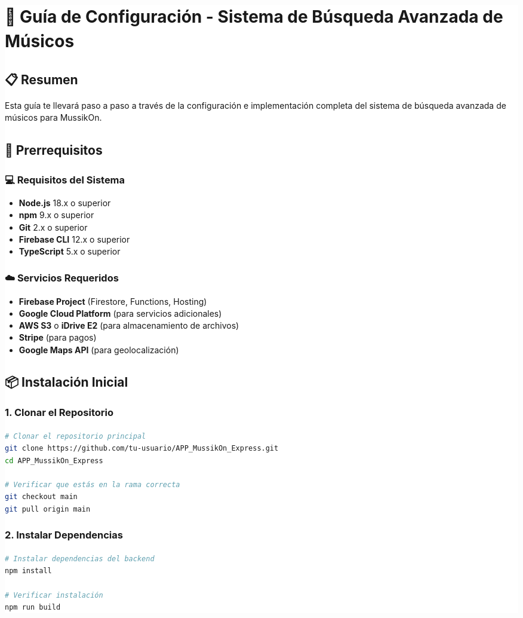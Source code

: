 # 🚀 Guía de Configuración - Sistema de Búsqueda Avanzada de Músicos

## 📋 Resumen

Esta guía te llevará paso a paso a través de la configuración e implementación completa del sistema de búsqueda avanzada de músicos para MussikOn.

## 🎯 Prerrequisitos

### **💻 Requisitos del Sistema**

- **Node.js** 18.x o superior
- **npm** 9.x o superior
- **Git** 2.x o superior
- **Firebase CLI** 12.x o superior
- **TypeScript** 5.x o superior

### **☁️ Servicios Requeridos**

- **Firebase Project** (Firestore, Functions, Hosting)
- **Google Cloud Platform** (para servicios adicionales)
- **AWS S3** o **iDrive E2** (para almacenamiento de archivos)
- **Stripe** (para pagos)
- **Google Maps API** (para geolocalización)

## 📦 Instalación Inicial

### **1. Clonar el Repositorio**

```bash
# Clonar el repositorio principal
git clone https://github.com/tu-usuario/APP_MussikOn_Express.git
cd APP_MussikOn_Express

# Verificar que estás en la rama correcta
git checkout main
git pull origin main
```

### **2. Instalar Dependencias**

```bash
# Instalar dependencias del backend
npm install

# Verificar instalación
npm run build
```
